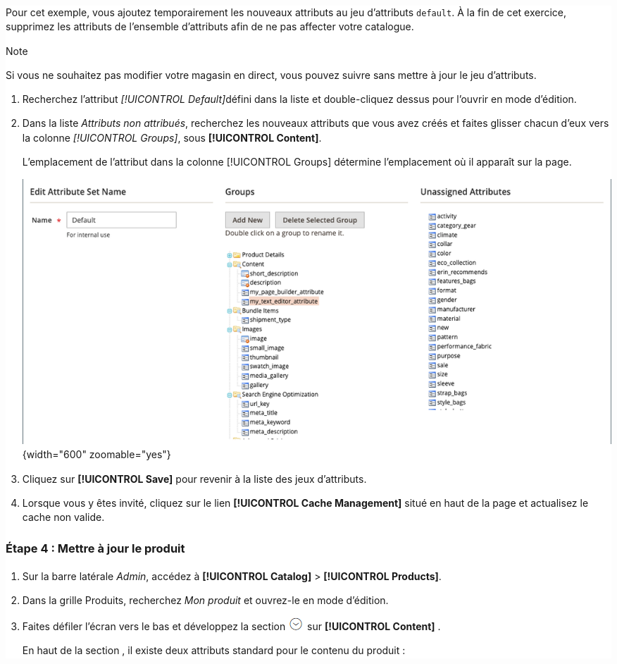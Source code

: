    Pour cet exemple, vous ajoutez temporairement les nouveaux attributs au jeu d’attributs `default`. À la fin de cet exercice, supprimez les attributs de l’ensemble d’attributs afin de ne pas affecter votre catalogue.

   >[!NOTE]
   >
   >Si vous ne souhaitez pas modifier votre magasin en direct, vous pouvez suivre sans mettre à jour le jeu d’attributs.

1. Recherchez l’attribut _[!UICONTROL Default]_&#x200B;défini dans la liste et double-cliquez dessus pour l’ouvrir en mode d’édition.

1. Dans la liste _Attributs non attribués_, recherchez les nouveaux attributs que vous avez créés et faites glisser chacun d’eux vers la colonne _[!UICONTROL Groups]_, sous **[!UICONTROL Content]**.

   L’emplacement de l’attribut dans la colonne [!UICONTROL Groups] détermine l’emplacement où il apparaît sur la page.

   ![Nouveaux attributs ajoutés au groupe de contenu](./assets/pb-product-attribute-set.png){width="600" zoomable="yes"}

1. Cliquez sur **[!UICONTROL Save]** pour revenir à la liste des jeux d’attributs.

1. Lorsque vous y êtes invité, cliquez sur le lien **[!UICONTROL Cache Management]** situé en haut de la page et actualisez le cache non valide.

### Étape 4 : Mettre à jour le produit

1. Sur la barre latérale _Admin_, accédez à **[!UICONTROL Catalog]** > **[!UICONTROL Products]**.

1. Dans la grille Produits, recherchez _Mon produit_ et ouvrez-le en mode d’édition.

1. Faites défiler l’écran vers le bas et développez la section ![Sélecteur d’extension](../assets/icon-display-expand.png) sur **[!UICONTROL Content]** .

   En haut de la section , il existe deux attributs standard pour le contenu du produit :


[1]: https://www.youtube.com/
[2]: https://vimeo.com/